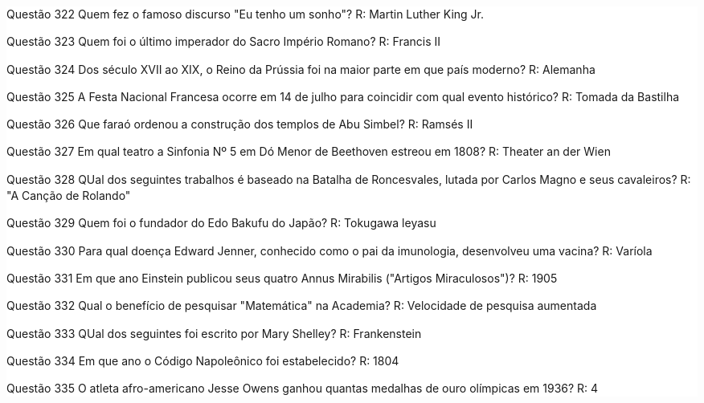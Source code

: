 Questão 322
Quem fez o famoso discurso "Eu tenho um sonho"?
R: Martin Luther King Jr.

Questão 323
Quem foi o último imperador do Sacro Império Romano?
R: Francis II

Questão 324
Dos século XVII ao XIX, o Reino da Prússia foi na maior parte em que país moderno?
R: Alemanha

Questão 325
A Festa Nacional Francesa ocorre em 14 de julho para coincidir com qual evento histórico?
R: Tomada da Bastilha

Questão 326
Que faraó ordenou a construção dos templos de Abu Simbel?
R: Ramsés II

Questão 327
Em qual teatro a Sinfonia Nº 5 em Dó Menor de Beethoven estreou em 1808?
R: Theater an der Wien

Questão 328
QUal dos seguintes trabalhos é baseado na Batalha de Roncesvales, lutada por Carlos Magno e seus cavaleiros?
R: "A Canção de Rolando"

Questão 329
Quem foi o fundador do Edo Bakufu do Japão?
R: Tokugawa leyasu

Questão 330
Para qual doença Edward Jenner, conhecido como o pai da imunologia, desenvolveu uma vacina?
R: Varíola

Questão 331
Em que ano Einstein publicou seus quatro Annus Mirabilis ("Artigos Miraculosos")?
R: 1905

Questão 332
Qual o benefício de pesquisar "Matemática" na Academia?
R: Velocidade de pesquisa aumentada

Questão 333
QUal dos seguintes foi escrito por Mary Shelley?
R: Frankenstein

Questão 334
Em que ano o Código Napoleônico foi estabelecido?
R: 1804

Questão 335
O atleta afro-americano Jesse Owens ganhou quantas medalhas de ouro olímpicas em 1936?
R: 4
